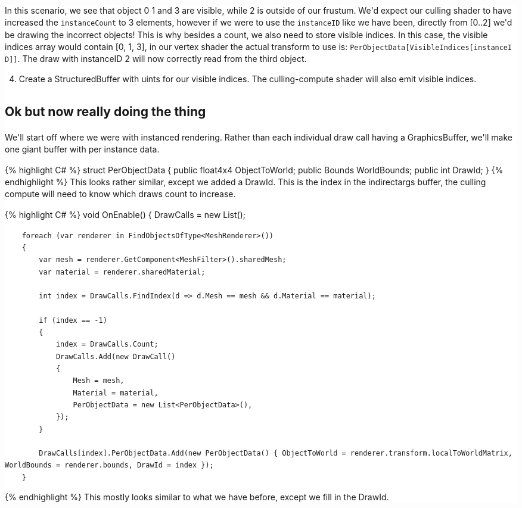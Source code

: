 In this scenario, we see that object 0 1 and 3 are visible, while 2 is outside of our frustum. We'd expect our culling shader to have increased the `instanceCount` to 3 elements, however if we were to use the `instanceID` like we have been, directly from [0..2] we'd be drawing the incorrect objects! This is why besides a count, we also need to store visible indices. In this case, the visible indices array would contain [0, 1, 3], in our vertex shader the actual transform to use is: `PerObjectData[VisibleIndices[instanceID]]`. The draw with instanceID 2 will now correctly read from the third object.

4. Create a StructuredBuffer with uints for our visible indices. The culling-compute shader will also emit visible indices.

## Ok but now really doing the thing

We'll start off where we were with instanced rendering. Rather than each individual draw call having a GraphicsBuffer, we'll make one giant buffer with per instance data.

{% highlight C# %}
    struct PerObjectData
    {
        public float4x4 ObjectToWorld;
        public Bounds WorldBounds;
        public int DrawId;
    }
{% endhighlight %} 
This looks rather similar, except we added a DrawId. This is the index in the indirectargs buffer, the culling compute will need to know which draws count to increase. 

{% highlight C# %}
    void OnEnable()
    {
        DrawCalls = new List<DrawCall>();

        foreach (var renderer in FindObjectsOfType<MeshRenderer>())
        {
            var mesh = renderer.GetComponent<MeshFilter>().sharedMesh;
            var material = renderer.sharedMaterial;

            int index = DrawCalls.FindIndex(d => d.Mesh == mesh && d.Material == material);

            if (index == -1)
            {
                index = DrawCalls.Count;
                DrawCalls.Add(new DrawCall()
                {
                    Mesh = mesh,
                    Material = material,
                    PerObjectData = new List<PerObjectData>(),
                });
            }

            DrawCalls[index].PerObjectData.Add(new PerObjectData() { ObjectToWorld = renderer.transform.localToWorldMatrix, WorldBounds = renderer.bounds, DrawId = index });
        }
{% endhighlight %}
This mostly looks similar to what we have before, except we fill in the DrawId.
